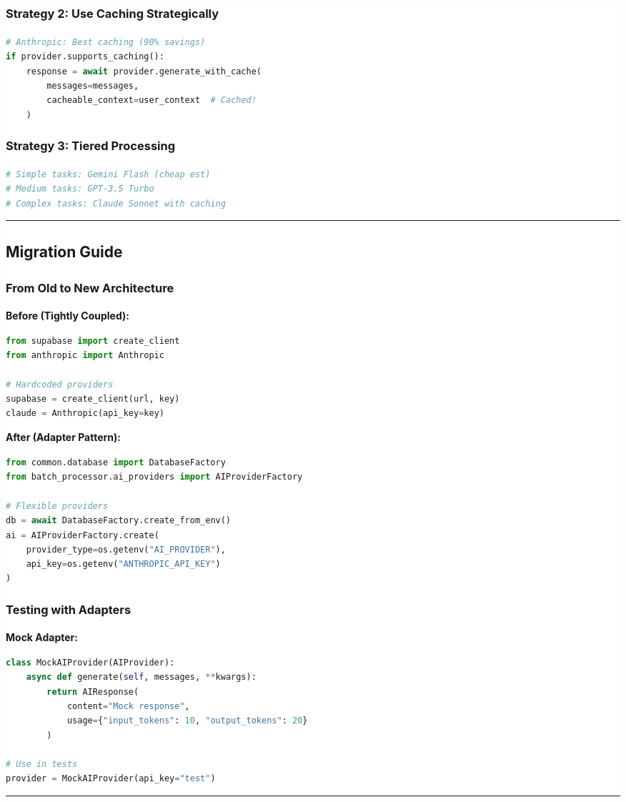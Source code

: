 ### Strategy 2: Use Caching Strategically

```python
# Anthropic: Best caching (90% savings)
if provider.supports_caching():
    response = await provider.generate_with_cache(
        messages=messages,
        cacheable_context=user_context  # Cached!
    )
```

### Strategy 3: Tiered Processing

```python
# Simple tasks: Gemini Flash (cheap est)
# Medium tasks: GPT-3.5 Turbo
# Complex tasks: Claude Sonnet with caching
```

---

## Migration Guide

### From Old to New Architecture

**Before (Tightly Coupled):**
```python
from supabase import create_client
from anthropic import Anthropic

# Hardcoded providers
supabase = create_client(url, key)
claude = Anthropic(api_key=key)
```

**After (Adapter Pattern):**
```python
from common.database import DatabaseFactory
from batch_processor.ai_providers import AIProviderFactory

# Flexible providers
db = await DatabaseFactory.create_from_env()
ai = AIProviderFactory.create(
    provider_type=os.getenv("AI_PROVIDER"),
    api_key=os.getenv("ANTHROPIC_API_KEY")
)
```

### Testing with Adapters

**Mock Adapter:**
```python
class MockAIProvider(AIProvider):
    async def generate(self, messages, **kwargs):
        return AIResponse(
            content="Mock response",
            usage={"input_tokens": 10, "output_tokens": 20}
        )

# Use in tests
provider = MockAIProvider(api_key="test")
```

---